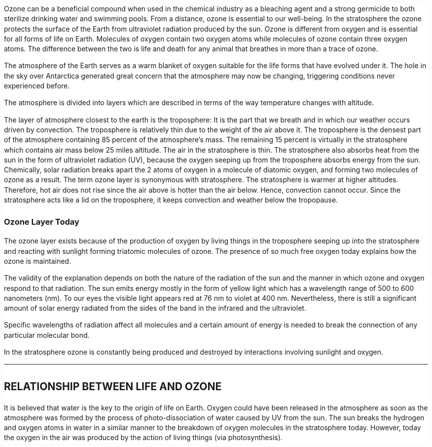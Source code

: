   Ozone can be a beneficial compound when used in the chemical industry as a bleaching agent and a strong germicide to both sterilize drinking water and swimming pools. From a distance, ozone is essential to our well-being. In the stratosphere the ozone protects the surface of the Earth from ultraviolet radiation produced by the sun. Ozone is different from oxygen and is essential for all forms of life on Earth. Molecules of oxygen contain two oxygen atoms while molecules of ozone contain three oxygen atoms. The difference between the two is life and death for any animal that breathes in more than a trace of ozone.
 </p>
 <p>
  The atmosphere of the Earth serves as a warm blanket of oxygen suitable for the life forms that have evolved under it. The hole in the sky over Antarctica generated great concern that the atmosphere may now be changing, triggering conditions never experienced before.
 </p>
 <p>
  The atmosphere is divided into layers which are described in terms of the way temperature changes with altitude.
 </p>
 <p>
  The layer of atmosphere closest to the earth is the troposphere: It is the part that we breath and in which our weather occurs driven by convection. The troposphere is relatively thin due to the weight of the air above it. The troposphere is the densest part of the atmosphere containing 85 percent of the atmosphere’s mass. The remaining 15 percent is virtually in the stratosphere which contains air mass below 25 miles altitude. The air in the stratosphere is thin. The stratosphere also absorbs heat from the sun in the form of ultraviolet radiation (UV), because the oxygen seeping up from the troposphere absorbs energy from the sun. Chemically, solar radiation breaks apart the 2 atoms of oxygen in a molecule of diatomic oxygen, and forming two molecules of ozone as a result. The term ozone layer is synonymous with stratosphere. The stratosphere is warmer at higher altitudes. Therefore, hot air does not rise since the air above is hotter than the air below. Hence, convection cannot occur. Since the stratosphere acts like a lid on the troposphere, it keeps convection and weather below the tropopause.
 </p>
<h3>
  Ozone Layer Today
 </h3>
 The ozone layer exists because of the production of oxygen by living things in the troposphere seeping up into the stratosphere and reacting with sunlight forming triatomic molecules of ozone. The presence of so much free oxygen today explains how the ozone is maintained.
 <p>
  The validity of the explanation depends on both the nature of the radiation of the sun and the manner in which ozone and oxygen respond to that radiation. The sun emits energy mostly in the form of yellow light which has a wavelength range of 500 to 600 nanometers (nm). To our eyes the visible light appears red at 76 nm to violet at 400 nm. Nevertheless, there is still a significant amount of solar energy radiated from the sides of the band in the infrared and the ultraviolet.
 </p>
 <p>
  Specific wavelengths of radiation affect all molecules and a certain amount of energy is needed to break the connection of any particular molecular bond.
 </p>
 <p>
  In the stratosphere ozone is constantly being produced and destroyed by interactions involving sunlight and oxygen.
 </p>
<hr/>
 <h2>
  RELATIONSHIP BETWEEN LIFE AND OZONE
 </h2>
 It is believed that water is the key to the origin of life on Earth. Oxygen could have been released in the atmosphere as soon as the atmosphere was formed by the process of photo-dissociation of water caused by UV from the sun. The sun breaks the hydrogen and oxygen atoms in water in a similar manner to the breakdown of oxygen molecules in the stratosphere today. However, today the oxygen in the air was produced by the action of living things (via photosynthesis).
 <p>